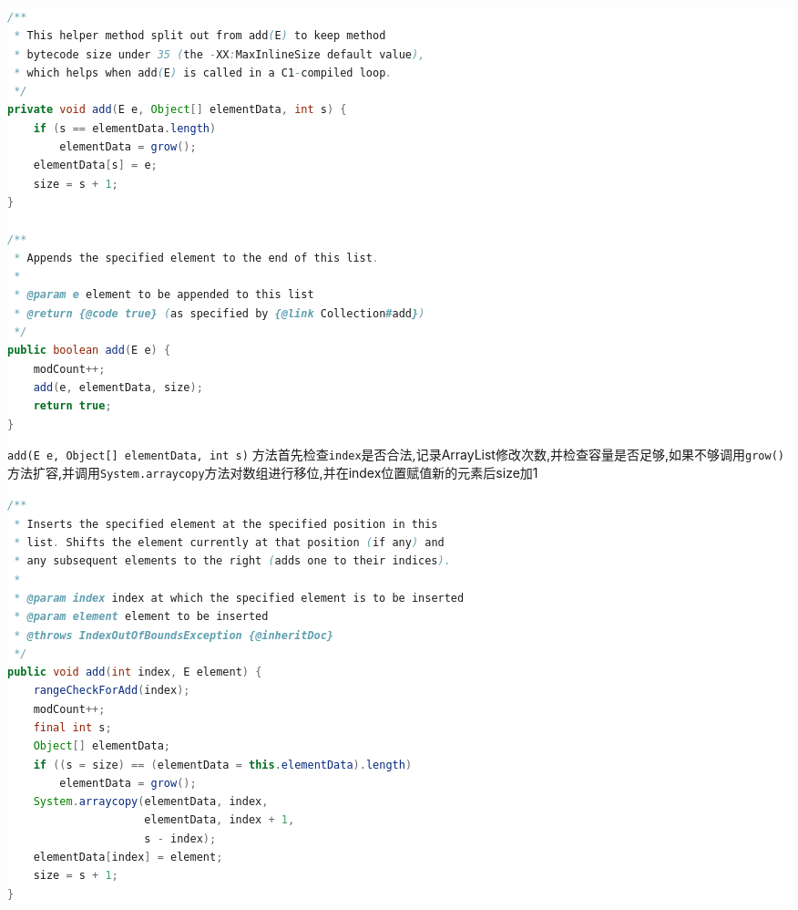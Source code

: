 ```java
/**
 * This helper method split out from add(E) to keep method
 * bytecode size under 35 (the -XX:MaxInlineSize default value),
 * which helps when add(E) is called in a C1-compiled loop.
 */
private void add(E e, Object[] elementData, int s) {
    if (s == elementData.length)
        elementData = grow();
    elementData[s] = e;
    size = s + 1;
}

/**
 * Appends the specified element to the end of this list.
 *
 * @param e element to be appended to this list
 * @return {@code true} (as specified by {@link Collection#add})
 */
public boolean add(E e) {
    modCount++;
    add(e, elementData, size);
    return true;
}
```

`add(E e, Object[] elementData, int s)` 方法首先检查`index`是否合法,记录ArrayList修改次数,并检查容量是否足够,如果不够调用`grow()`方法扩容,并调用`System.arraycopy`方法对数组进行移位,并在index位置赋值新的元素后size加1

```java
/**
 * Inserts the specified element at the specified position in this
 * list. Shifts the element currently at that position (if any) and
 * any subsequent elements to the right (adds one to their indices).
 *
 * @param index index at which the specified element is to be inserted
 * @param element element to be inserted
 * @throws IndexOutOfBoundsException {@inheritDoc}
 */
public void add(int index, E element) {
    rangeCheckForAdd(index);
    modCount++;
    final int s;
    Object[] elementData;
    if ((s = size) == (elementData = this.elementData).length)
        elementData = grow();
    System.arraycopy(elementData, index,
                     elementData, index + 1,
                     s - index);
    elementData[index] = element;
    size = s + 1;
}
```

